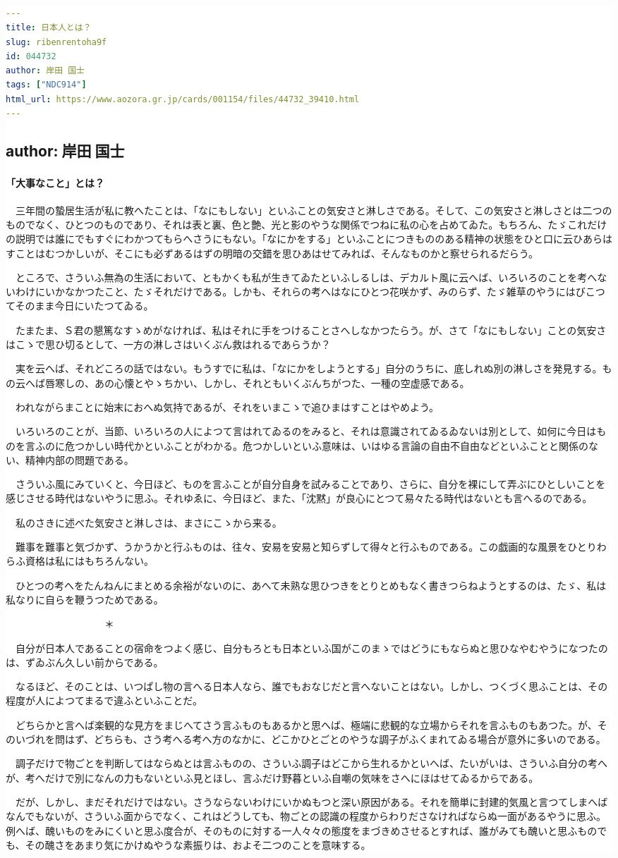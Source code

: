 ```yaml
---
title: 日本人とは？
slug: ribenrentoha9f
id: 044732
author: 岸田 国士
tags: ["NDC914"]
html_url: https://www.aozora.gr.jp/cards/001154/files/44732_39410.html
---
```


## author: 岸田 国士

#### 「大事なこと」とは？




　三年間の蟄居生活が私に教へたことは、「なにもしない」といふことの気安さと淋しさである。そして、この気安さと淋しさとは二つのものでなく、ひとつのものであり、それは表と裏、色と艶、光と影のやうな関係でつねに私の心を占めてゐた。もちろん、たゞこれだけの説明では誰にでもすぐにわかつてもらへさうにもない。「なにかをする」といふことにつきもののある精神の状態をひと口に云ひあらはすことはむつかしいが、そこにも必ずあるはずの明暗の交錯を思ひあはせてみれば、そんなものかと察せられるだらう。

　ところで、さういふ無為の生活において、ともかくも私が生きてゐたといふしるしは、デカルト風に云へば、いろいろのことを考へないわけにいかなかつたこと、たゞそれだけである。しかも、それらの考へはなにひとつ花咲かず、みのらず、たゞ雑草のやうにはびこつてそのまま今日にいたつてゐる。

　たまたま、Ｓ君の懇篤なすゝめがなければ、私はそれに手をつけることさへしなかつたらう。が、さて「なにもしない」ことの気安さはこゝで思ひ切るとして、一方の淋しさはいくぶん救はれるであらうか？

　実を云へば、それどころの話ではない。もうすでに私は、「なにかをしようとする」自分のうちに、底しれぬ別の淋しさを発見する。もの云へば唇寒しの、あの心懐とやゝちかい、しかし、それともいくぶんちがつた、一種の空虚感である。

　われながらまことに始末におへぬ気持であるが、それをいまこゝで追ひまはすことはやめよう。

　いろいろのことが、当節、いろいろの人によつて言はれてゐるのをみると、それは意識されてゐるゐないは別として、如何に今日はものを言ふのに危つかしい時代かといふことがわかる。危つかしいといふ意味は、いはゆる言論の自由不自由などといふことと関係のない、精神内部の問題である。

　さういふ風にみていくと、今日ほど、ものを言ふことが自分自身を試みることであり、さらに、自分を裸にして弄ぶにひとしいことを感じさせる時代はないやうに思ふ。それゆゑに、今日ほど、また、「沈黙」が良心にとつて易々たる時代はないとも言へるのである。

　私のさきに述べた気安さと淋しさは、まさにこゝから来る。



　難事を難事と気づかず、うかうかと行ふものは、往々、安易を安易と知らずして得々と行ふものである。この戯画的な風景をひとりわらふ資格は私にはもちろんない。

　ひとつの考へをたんねんにまとめる余裕がないのに、あへて未熟な思ひつきをとりとめもなく書きつらねようとするのは、たゞ、私は私なりに自らを鞭うつためである。

　　　　　　　　　　＊

　自分が日本人であることの宿命をつよく感じ、自分もろとも日本といふ国がこのまゝではどうにもならぬと思ひなやむやうになつたのは、ずゐぶん久しい前からである。

　なるほど、そのことは、いつぱし物の言へる日本人なら、誰でもおなじだと言へないことはない。しかし、つくづく思ふことは、その程度が人によつてまるで違ふといふことだ。

　どちらかと言へば楽観的な見方をまじへてさう言ふものもあるかと思へば、極端に悲観的な立場からそれを言ふものもあつた。が、そのいづれを問はず、どちらも、さう考へる考へ方のなかに、どこかひとごとのやうな調子がふくまれてゐる場合が意外に多いのである。

　調子だけで物ごとを判断してはならぬとは言ふものの、さういふ調子はどこから生れるかといへば、たいがいは、さういふ自分の考へが、考へだけで別になんの力もないといふ見とほし、言ふだけ野暮といふ自嘲の気味をさへにほはせてゐるからである。

　だが、しかし、まだそれだけではない。さうならないわけにいかぬもつと深い原因がある。それを簡単に封建的気風と言つてしまへばなんでもないが、さういふ面からでなく、これはどうしても、物ごとの認識の程度からわりださなければならぬ一面があるやうに思ふ。例へば、醜いものをみにくいと思ふ度合が、そのものに対する一人々々の態度をまづきめさせるとすれば、誰がみても醜いと思ふものでも、その醜さをあまり気にかけぬやうな素振りは、およそ二つのことを意味する。
